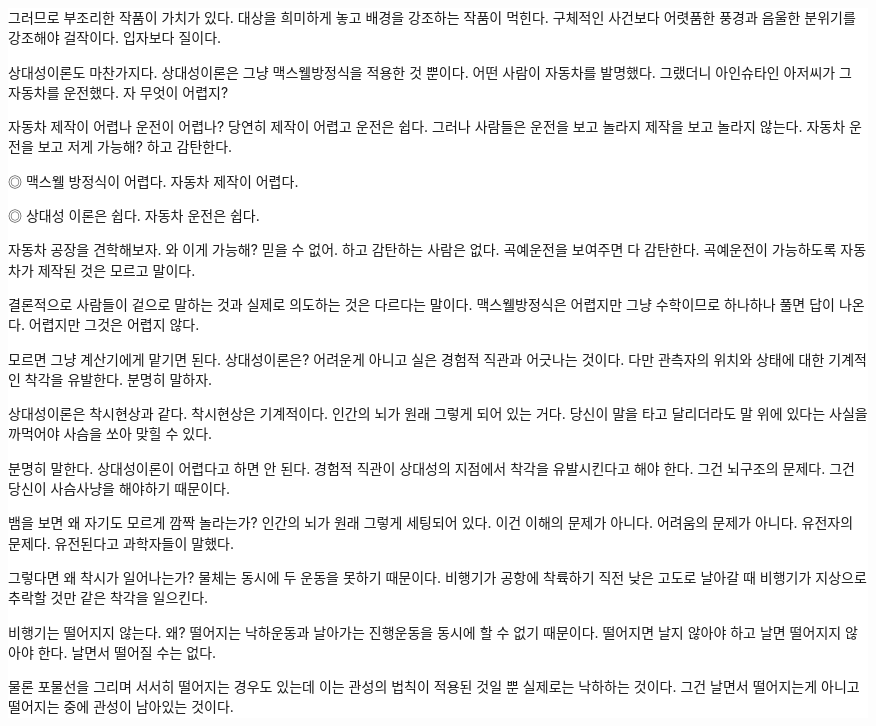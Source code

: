 그러므로 부조리한 작품이 가치가 있다. 대상을 희미하게 놓고 배경을 강조하는 작품이 먹힌다. 구체적인 사건보다 어렷품한 풍경과 음울한 분위기를 강조해야 걸작이다. 입자보다 질이다. 

  


상대성이론도 마찬가지다. 상대성이론은 그냥 맥스웰방정식을 적용한 것 뿐이다. 어떤 사람이 자동차를 발명했다. 그랬더니 아인슈타인 아저씨가 그 자동차를 운전했다. 자 무엇이 어렵지?

  


자동차 제작이 어렵나 운전이 어렵나? 당연히 제작이 어렵고 운전은 쉽다. 그러나 사람들은 운전을 보고 놀라지 제작을 보고 놀라지 않는다. 자동차 운전을 보고 저게 가능해? 하고 감탄한다.

  


◎ 맥스웰 방정식이 어렵다. 자동차 제작이 어렵다.   
      
◎ 상대성 이론은 쉽다. 자동차 운전은 쉽다.

  


자동차 공장을 견학해보자. 와 이게 가능해? 믿을 수 없어. 하고 감탄하는 사람은 없다. 곡예운전을 보여주면 다 감탄한다. 곡예운전이 가능하도록 자동차가 제작된 것은 모르고 말이다. 

  


결론적으로 사람들이 겉으로 말하는 것과 실제로 의도하는 것은 다르다는 말이다. 맥스웰방정식은 어렵지만 그냥 수학이므로 하나하나 풀면 답이 나온다. 어렵지만 그것은 어렵지 않다. 

  


모르면 그냥 계산기에게 맡기면 된다. 상대성이론은? 어려운게 아니고 실은 경험적 직관과 어긋나는 것이다. 다만 관측자의 위치와 상태에 대한 기계적인 착각을 유발한다. 분명히 말하자. 

  


상대성이론은 착시현상과 같다. 착시현상은 기계적이다. 인간의 뇌가 원래 그렇게 되어 있는 거다. 당신이 말을 타고 달리더라도 말 위에 있다는 사실을 까먹어야 사슴을 쏘아 맞힐 수 있다.

  


분명히 말한다. 상대성이론이 어렵다고 하면 안 된다. 경험적 직관이 상대성의 지점에서 착각을 유발시킨다고 해야 한다. 그건 뇌구조의 문제다. 그건 당신이 사슴사냥을 해야하기 때문이다. 

  


뱀을 보면 왜 자기도 모르게 깜짝 놀라는가? 인간의 뇌가 원래 그렇게 세팅되어 있다. 이건 이해의 문제가 아니다. 어려움의 문제가 아니다. 유전자의 문제다. 유전된다고 과학자들이 말했다. 

  


그렇다면 왜 착시가 일어나는가? 물체는 동시에 두 운동을 못하기 때문이다. 비행기가 공항에 착륙하기 직전 낮은 고도로 날아갈 때 비행기가 지상으로 추락할 것만 같은 착각을 일으킨다. 

  


비행기는 떨어지지 않는다. 왜? 떨어지는 낙하운동과 날아가는 진행운동을 동시에 할 수 없기 때문이다. 떨어지면 날지 않아야 하고 날면 떨어지지 않아야 한다. 날면서 떨어질 수는 없다. 

  


물론 포물선을 그리며 서서히 떨어지는 경우도 있는데 이는 관성의 법칙이 적용된 것일 뿐 실제로는 낙하하는 것이다. 그건 날면서 떨어지는게 아니고 떨어지는 중에 관성이 남아있는 것이다. 
